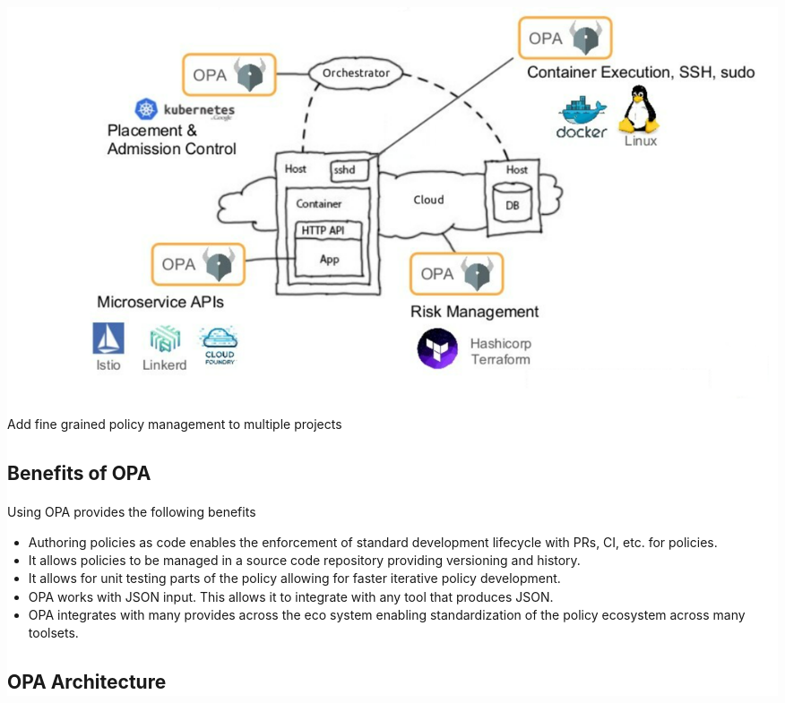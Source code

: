 ![](images/OPA-Everywhere.png)

Add fine grained policy management to multiple projects

## Benefits of OPA

Using OPA provides the following benefits

* Authoring policies as code enables the enforcement of standard development lifecycle with PRs, CI, etc. for policies.
* It allows policies to be managed in a source code repository providing versioning and history.
* It allows for unit testing parts of the policy allowing for faster iterative policy development.
* OPA works with JSON input. This allows it to integrate with any tool that produces JSON.
* OPA integrates with many provides across the eco system enabling standardization of the policy ecosystem across many toolsets.

## OPA Architecture
